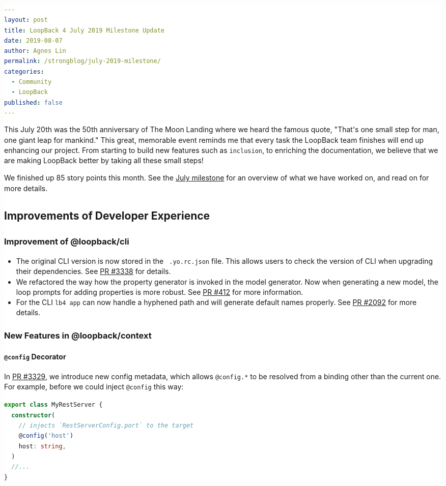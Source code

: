 ```yaml
---
layout: post
title: LoopBack 4 July 2019 Milestone Update
date: 2019-08-07
author: Agnes Lin
permalink: /strongblog/july-2019-milestone/
categories:
  - Community
  - LoopBack
published: false
---
```


This July 20th was the 50th anniversary of The Moon Landing where we heard the famous quote, "That's one small step for man, one giant leap for mankind." This great, memorable event reminds me that every task the LoopBack team finishes will end up enhancing our project. From starting to build new features such as `inclusion`, to enriching the documentation, we believe that we are making LoopBack better by taking all these small steps!

We finished up 85 story points this month. See the [July milestone](https://github.com/strongloop/loopback-next/issues/3241) for an overview of what we have worked on, and read on for more details.



## Improvements of Developer Experience 

### Improvement of @loopback/cli

- The original CLI version is now stored in the ` .yo.rc.json` file. This allows users to check the version of CLI when upgrading their dependencies. See [PR #3338](https://github.com/strongloop/loopback-next/pull/3338) for details.
- We refactored the way how the property generator is invoked in the model generator. Now when generating a new model, the loop prompts for adding properties is more robust. See [PR #412](https://github.com/strongloop/generator-loopback/pull/412) for more information. 
- For the CLI `lb4 app` can now handle a hyphened path and will generate default names properly. See [PR #2092](https://github.com/strongloop/loopback-next/issues/2092) for more details.

### New Features in @loopback/context

#### `@config` Decorator

In [PR #3329](https://github.com/strongloop/loopback-next/pull/3329), we introduce new config metadata, which allows `@config.*` to be resolved from a binding other than the current one. For example, before we could inject `@config` this way:

```ts
export class MyRestServer {
  constructor(
    // injects `RestServerConfig.port` to the target
    @config('host')
    host: string,
  )
  //...
}
```
